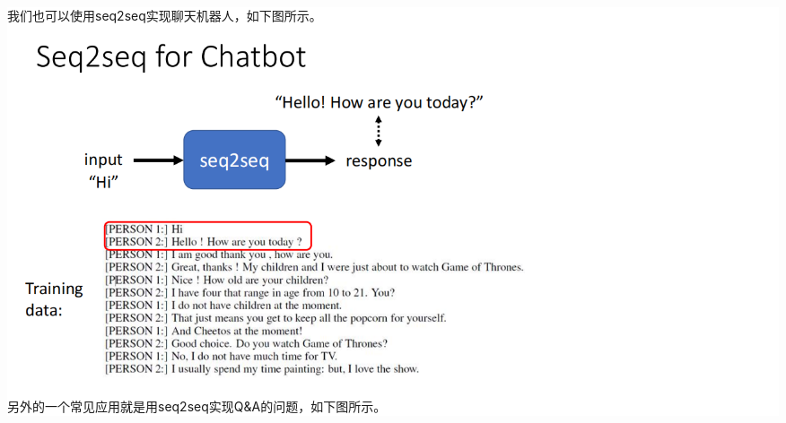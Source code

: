 
我们也可以使用seq2seq实现聊天机器人，如下图所示。

<img src="../images/image-20221207131734712.png" alt="image-20221207131734712" style="zoom:67%;" />

另外的一个常见应用就是用seq2seq实现Q&A的问题，如下图所示。
